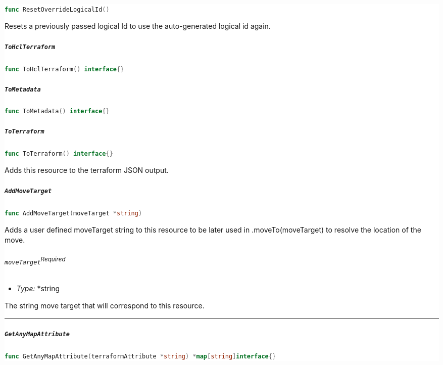 ```go
func ResetOverrideLogicalId()
```

Resets a previously passed logical Id to use the auto-generated logical id again.

##### `ToHclTerraform` <a name="ToHclTerraform" id="@cdktf/provider-azurerm.virtualHubRouteTable.VirtualHubRouteTable.toHclTerraform"></a>

```go
func ToHclTerraform() interface{}
```

##### `ToMetadata` <a name="ToMetadata" id="@cdktf/provider-azurerm.virtualHubRouteTable.VirtualHubRouteTable.toMetadata"></a>

```go
func ToMetadata() interface{}
```

##### `ToTerraform` <a name="ToTerraform" id="@cdktf/provider-azurerm.virtualHubRouteTable.VirtualHubRouteTable.toTerraform"></a>

```go
func ToTerraform() interface{}
```

Adds this resource to the terraform JSON output.

##### `AddMoveTarget` <a name="AddMoveTarget" id="@cdktf/provider-azurerm.virtualHubRouteTable.VirtualHubRouteTable.addMoveTarget"></a>

```go
func AddMoveTarget(moveTarget *string)
```

Adds a user defined moveTarget string to this resource to be later used in .moveTo(moveTarget) to resolve the location of the move.

###### `moveTarget`<sup>Required</sup> <a name="moveTarget" id="@cdktf/provider-azurerm.virtualHubRouteTable.VirtualHubRouteTable.addMoveTarget.parameter.moveTarget"></a>

- *Type:* *string

The string move target that will correspond to this resource.

---

##### `GetAnyMapAttribute` <a name="GetAnyMapAttribute" id="@cdktf/provider-azurerm.virtualHubRouteTable.VirtualHubRouteTable.getAnyMapAttribute"></a>

```go
func GetAnyMapAttribute(terraformAttribute *string) *map[string]interface{}
```
